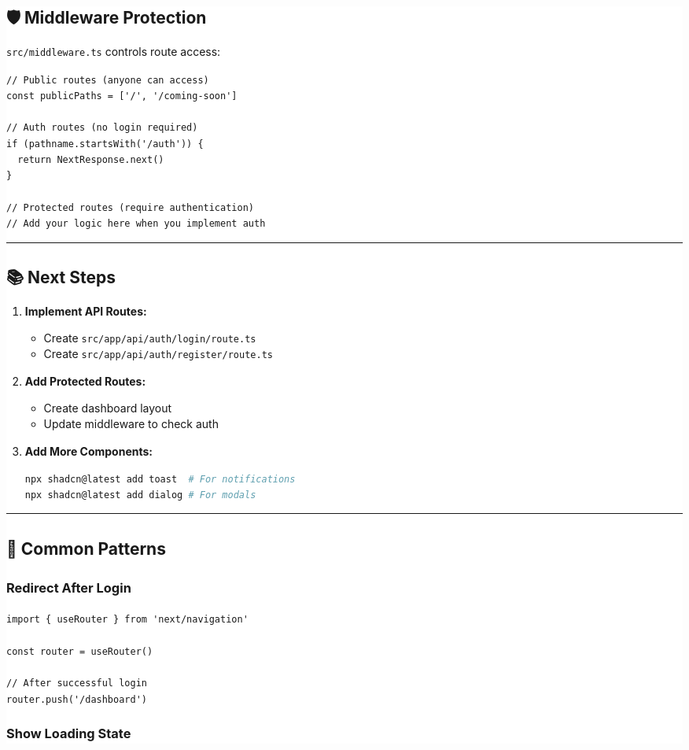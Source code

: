 
## 🛡️ Middleware Protection

`src/middleware.ts` controls route access:

```tsx
// Public routes (anyone can access)
const publicPaths = ['/', '/coming-soon']

// Auth routes (no login required)
if (pathname.startsWith('/auth')) {
  return NextResponse.next()
}

// Protected routes (require authentication)
// Add your logic here when you implement auth
```

---

## 📚 Next Steps

1. **Implement API Routes:**
   - Create `src/app/api/auth/login/route.ts`
   - Create `src/app/api/auth/register/route.ts`

2. **Add Protected Routes:**
   - Create dashboard layout
   - Update middleware to check auth

3. **Add More Components:**
   ```bash
   npx shadcn@latest add toast  # For notifications
   npx shadcn@latest add dialog # For modals
   ```

---

## 🐛 Common Patterns

### Redirect After Login

```tsx
import { useRouter } from 'next/navigation'

const router = useRouter()

// After successful login
router.push('/dashboard')
```

### Show Loading State
